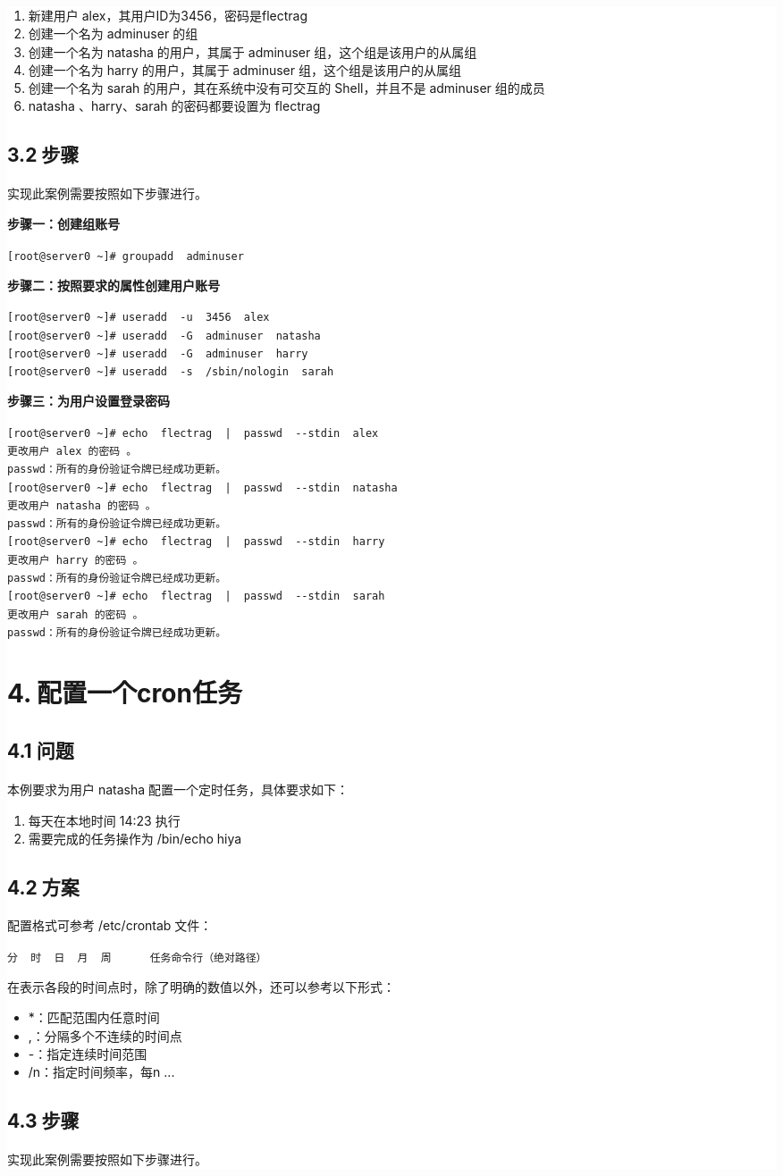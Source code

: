 1. 新建用户 alex，其用户ID为3456，密码是flectrag
2. 创建一个名为 adminuser 的组
3. 创建一个名为 natasha 的用户，其属于 adminuser 组，这个组是该用户的从属组
4. 创建一个名为 harry 的用户，其属于 adminuser 组，这个组是该用户的从属组
5. 创建一个名为 sarah 的用户，其在系统中没有可交互的 Shell，并且不是 adminuser 组的成员
6. natasha 、harry、sarah 的密码都要设置为 flectrag
## 3.2 步骤
实现此案例需要按照如下步骤进行。

**步骤一：创建组账号**
```shell
[root@server0 ~]# groupadd  adminuser
```
**步骤二：按照要求的属性创建用户账号**
```shell
[root@server0 ~]# useradd  -u  3456  alex
[root@server0 ~]# useradd  -G  adminuser  natasha
[root@server0 ~]# useradd  -G  adminuser  harry
[root@server0 ~]# useradd  -s  /sbin/nologin  sarah
```
**步骤三：为用户设置登录密码**
```shell
[root@server0 ~]# echo  flectrag  |  passwd  --stdin  alex
更改用户 alex 的密码 。
passwd：所有的身份验证令牌已经成功更新。
[root@server0 ~]# echo  flectrag  |  passwd  --stdin  natasha
更改用户 natasha 的密码 。
passwd：所有的身份验证令牌已经成功更新。
[root@server0 ~]# echo  flectrag  |  passwd  --stdin  harry
更改用户 harry 的密码 。
passwd：所有的身份验证令牌已经成功更新。
[root@server0 ~]# echo  flectrag  |  passwd  --stdin  sarah
更改用户 sarah 的密码 。
passwd：所有的身份验证令牌已经成功更新。
```
# 4. 配置一个cron任务
## 4.1 问题
本例要求为用户 natasha 配置一个定时任务，具体要求如下：

1. 每天在本地时间 14:23 执行
2. 需要完成的任务操作为 /bin/echo hiya
## 4.2 方案
配置格式可参考 /etc/crontab 文件：
```shell
分  时  日  月  周      任务命令行（绝对路径）
```
在表示各段的时间点时，除了明确的数值以外，还可以参考以下形式：

- *：匹配范围内任意时间
- ,：分隔多个不连续的时间点
- -：指定连续时间范围
- /n：指定时间频率，每n ...
## 4.3 步骤
实现此案例需要按照如下步骤进行。
